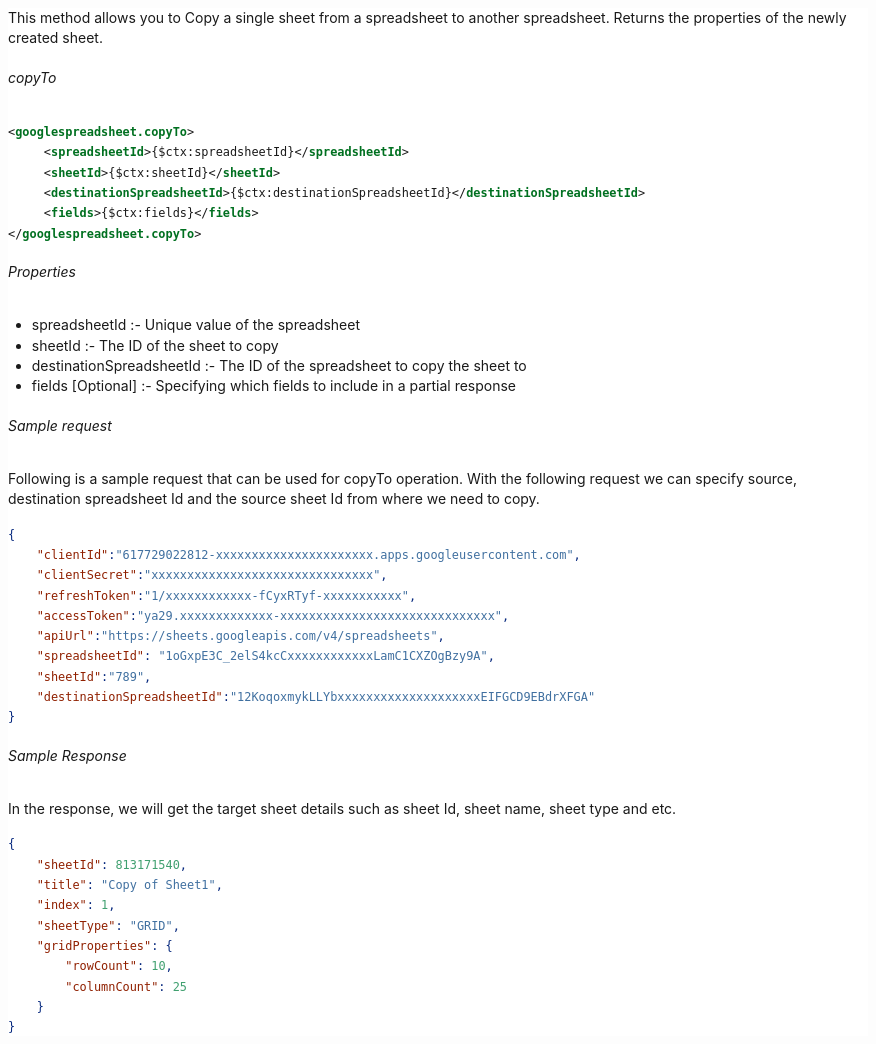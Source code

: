 This method allows you to Copy a single sheet from a spreadsheet to another spreadsheet. Returns the properties of the newly created sheet.



###### copyTo

```xml
<googlespreadsheet.copyTo>
     <spreadsheetId>{$ctx:spreadsheetId}</spreadsheetId>
     <sheetId>{$ctx:sheetId}</sheetId>
     <destinationSpreadsheetId>{$ctx:destinationSpreadsheetId}</destinationSpreadsheetId>
     <fields>{$ctx:fields}</fields>
</googlespreadsheet.copyTo>
```



###### Properties

* spreadsheetId :- Unique value of the spreadsheet
* sheetId :- The ID of the sheet to copy
* destinationSpreadsheetId :- The ID of the spreadsheet to copy the sheet to
* fields [Optional] :- Specifying which fields to include in a partial response



###### Sample request

Following is a sample request that can be used for copyTo operation. With the following request we can specify source, destination spreadsheet Id and the source sheet Id from where we need to copy.

```json
{
    "clientId":"617729022812-xxxxxxxxxxxxxxxxxxxxxx.apps.googleusercontent.com",
    "clientSecret":"xxxxxxxxxxxxxxxxxxxxxxxxxxxxxxx",
    "refreshToken":"1/xxxxxxxxxxxx-fCyxRTyf-xxxxxxxxxxx",
    "accessToken":"ya29.xxxxxxxxxxxxx-xxxxxxxxxxxxxxxxxxxxxxxxxxxxxx",
    "apiUrl":"https://sheets.googleapis.com/v4/spreadsheets",
    "spreadsheetId": "1oGxpE3C_2elS4kcCxxxxxxxxxxxxLamC1CXZOgBzy9A",
    "sheetId":"789",
    "destinationSpreadsheetId":"12KoqoxmykLLYbxxxxxxxxxxxxxxxxxxxxEIFGCD9EBdrXFGA"
}
```



###### Sample Response

In the response, we will get the target sheet details such as sheet Id, sheet name, sheet type and etc.

```json
{
    "sheetId": 813171540,
    "title": "Copy of Sheet1",
    "index": 1,
    "sheetType": "GRID",
    "gridProperties": {
        "rowCount": 10,
        "columnCount": 25
    }
}
```
